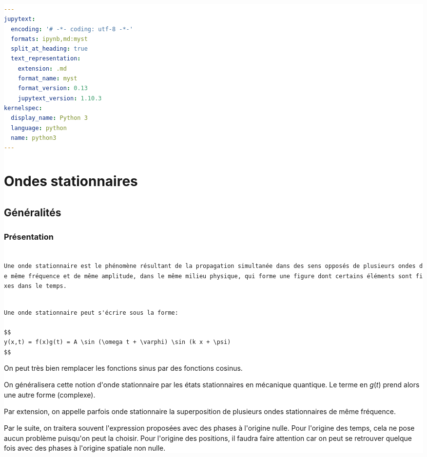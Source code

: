 ```yaml
---
jupytext:
  encoding: '# -*- coding: utf-8 -*-'
  formats: ipynb,md:myst
  split_at_heading: true
  text_representation:
    extension: .md
    format_name: myst
    format_version: 0.13
    jupytext_version: 1.10.3
kernelspec:
  display_name: Python 3
  language: python
  name: python3
---
```

# Ondes stationnaires

## Généralités

### Présentation

````{important} __Définition : Onde stationnaire__

Une onde stationnaire est le phénomène résultant de la propagation simultanée dans des sens opposés de plusieurs ondes de même fréquence et de même amplitude, dans le même milieu physique, qui forme une figure dont certains éléments sont fixes dans le temps.

````

````{important} __Fondamental : Expression mathématique__

Une onde stationnaire peut s'écrire sous la forme:

$$
y(x,t) = f(x)g(t) = A \sin (\omega t + \varphi) \sin (k x + \psi)
$$
````


On peut très bien remplacer les fonctions sinus par des fonctions cosinus.

On généralisera cette notion d'onde stationnaire par les états stationnaires en mécanique quantique. Le terme en $g(t)$ prend alors une autre forme (complexe).

Par extension, on appelle parfois onde stationnaire la superposition de plusieurs ondes stationnaires de même fréquence.

Par le suite, on traitera souvent l'expression proposées avec des phases à l'origine nulle. Pour l'origine des temps, cela ne pose aucun problème puisqu'on peut la choisir. Pour l'origine des positions, il faudra faire attention car on peut se retrouver quelque fois avec des phases à l'origine spatiale non nulle.
